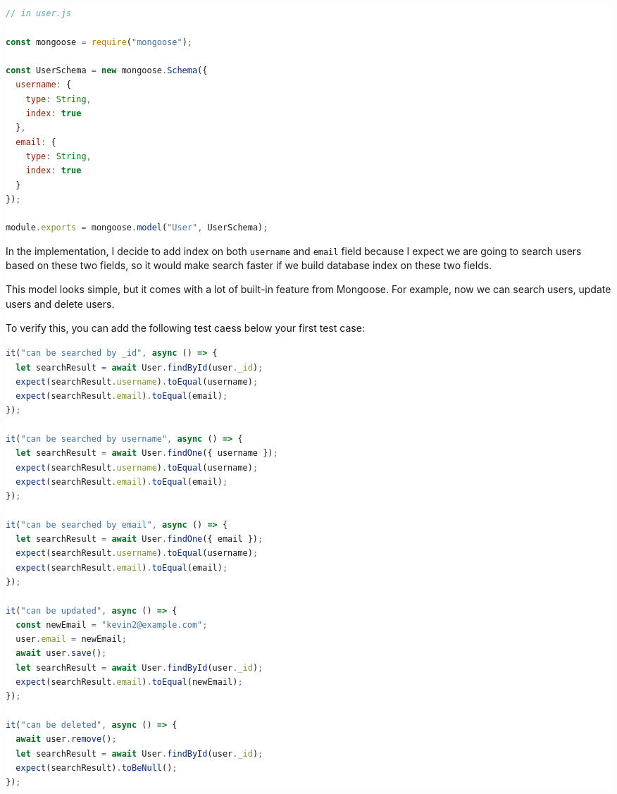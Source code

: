 ```javascript
// in user.js

const mongoose = require("mongoose");

const UserSchema = new mongoose.Schema({
  username: {
    type: String,
    index: true
  },
  email: {
    type: String,
    index: true
  }
});

module.exports = mongoose.model("User", UserSchema);
```

In the implementation, I decide to add index on both `username` and `email` field because I expect we are going to search users based on these two fields, so it would make search faster if we build database index on these two fields.

This model looks simple, but it comes with a lot of built-in feature from Mongoose. For example, now we can search users, update users and delete users.

To verify this, you can add the following test caess below your first test case:

```javascript
it("can be searched by _id", async () => {
  let searchResult = await User.findById(user._id);
  expect(searchResult.username).toEqual(username);
  expect(searchResult.email).toEqual(email);
});

it("can be searched by username", async () => {
  let searchResult = await User.findOne({ username });
  expect(searchResult.username).toEqual(username);
  expect(searchResult.email).toEqual(email);
});

it("can be searched by email", async () => {
  let searchResult = await User.findOne({ email });
  expect(searchResult.username).toEqual(username);
  expect(searchResult.email).toEqual(email);
});

it("can be updated", async () => {
  const newEmail = "kevin2@example.com";
  user.email = newEmail;
  await user.save();
  let searchResult = await User.findById(user._id);
  expect(searchResult.email).toEqual(newEmail);
});

it("can be deleted", async () => {
  await user.remove();
  let searchResult = await User.findById(user._id);
  expect(searchResult).toBeNull();
});
```
